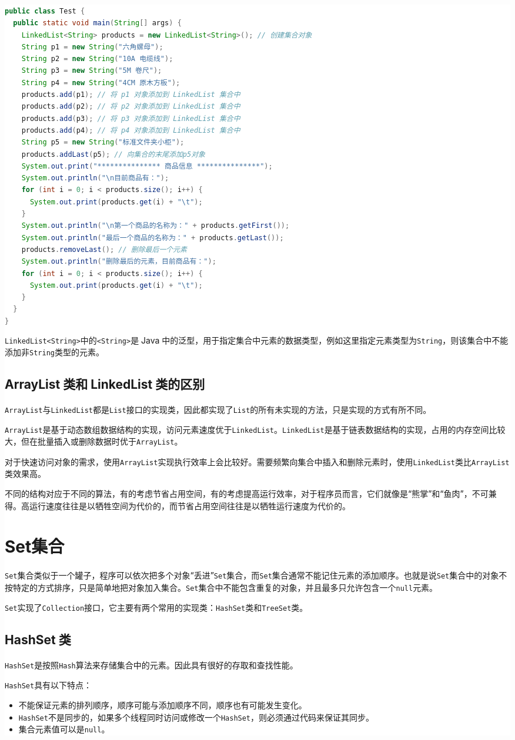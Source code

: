 ```java
public class Test {
  public static void main(String[] args) {
    LinkedList<String> products = new LinkedList<String>(); // 创建集合对象
    String p1 = new String("六角螺母");
    String p2 = new String("10A 电缆线");
    String p3 = new String("5M 卷尺");
    String p4 = new String("4CM 原木方板");
    products.add(p1); // 将 p1 对象添加到 LinkedList 集合中
    products.add(p2); // 将 p2 对象添加到 LinkedList 集合中
    products.add(p3); // 将 p3 对象添加到 LinkedList 集合中
    products.add(p4); // 将 p4 对象添加到 LinkedList 集合中
    String p5 = new String("标准文件夹小柜");
    products.addLast(p5); // 向集合的末尾添加p5对象
    System.out.print("*************** 商品信息 ***************");
    System.out.println("\n目前商品有：");
    for (int i = 0; i < products.size(); i++) {
      System.out.print(products.get(i) + "\t");
    }
    System.out.println("\n第一个商品的名称为：" + products.getFirst());
    System.out.println("最后一个商品的名称为：" + products.getLast());
    products.removeLast(); // 删除最后一个元素
    System.out.println("删除最后的元素，目前商品有：");
    for (int i = 0; i < products.size(); i++) {
      System.out.print(products.get(i) + "\t");
    }
  }
}
```
`LinkedList<String>`中的`<String>`是 Java 中的泛型，用于指定集合中元素的数据类型，例如这里指定元素类型为`String`，则该集合中不能添加非`String`类型的元素。
## ArrayList 类和 LinkedList 类的区别
`ArrayList`与`LinkedList`都是`List`接口的实现类，因此都实现了`List`的所有未实现的方法，只是实现的方式有所不同。

`ArrayList`是基于动态数组数据结构的实现，访问元素速度优于`LinkedList`。`LinkedList`是基于链表数据结构的实现，占用的内存空间比较大，但在批量插入或删除数据时优于`ArrayList`。

对于快速访问对象的需求，使用`ArrayList`实现执行效率上会比较好。需要频繁向集合中插入和删除元素时，使用`LinkedList`类比`ArrayList`类效果高。

不同的结构对应于不同的算法，有的考虑节省占用空间，有的考虑提高运行效率，对于程序员而言，它们就像是“熊掌”和“鱼肉”，不可兼得。高运行速度往往是以牺牲空间为代价的，而节省占用空间往往是以牺牲运行速度为代价的。
# Set集合
`Set`集合类似于一个罐子，程序可以依次把多个对象“丢进”`Set`集合，而`Set`集合通常不能记住元素的添加顺序。也就是说`Set`集合中的对象不按特定的方式排序，只是简单地把对象加入集合。`Set`集合中不能包含重复的对象，并且最多只允许包含一个`null`元素。

`Set`实现了`Collection`接口，它主要有两个常用的实现类：`HashSet`类和`TreeSet`类。
## HashSet 类
`HashSet`是按照`Hash`算法来存储集合中的元素。因此具有很好的存取和查找性能。

`HashSet`具有以下特点：
* 不能保证元素的排列顺序，顺序可能与添加顺序不同，顺序也有可能发生变化。
* `HashSet`不是同步的，如果多个线程同时访问或修改一个`HashSet`，则必须通过代码来保证其同步。
* 集合元素值可以是`null`。
